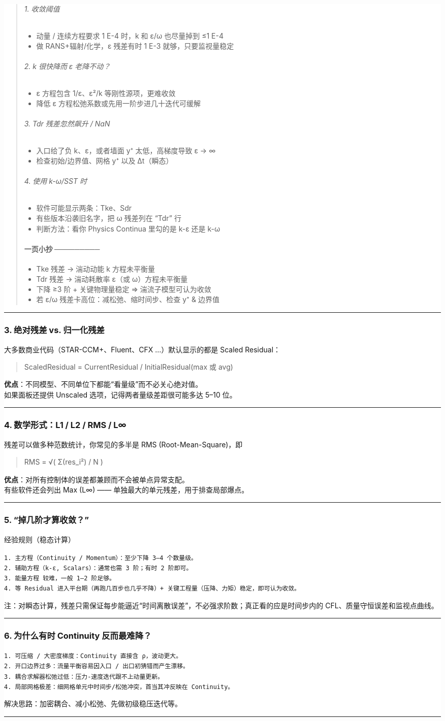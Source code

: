 >###### 1. 收敛阈值
>  - 动量 / 连续方程要求 1 E-4 时，k 和 ε/ω 也尽量掉到 ≤1 E-4
>  - 做 RANS+辐射/化学，ε 残差有时 1 E-3 就够，只要监视量稳定
>###### 2. k 很快降而 ε 老降不动？
>  - ε 方程包含 1/ε、ε²/k 等刚性源项，更难收敛
>  - 降低 ε 方程松弛系数或先用一阶步进几十迭代可缓解
>###### 3. Tdr 残差忽然飙升 / NaN
>  - 入口给了负 k、ε，或者墙面 y⁺ 太低，高梯度导致 ε → ∞
>  - 检查初始/边界值、网格 y⁺ 以及 Δt（瞬态）
>###### 4. 使用 k-ω/SST 时
>  - 软件可能显示两条：Tke、Sdr
>  - 有些版本沿袭旧名字，把 ω 残差列在 “Tdr” 行
>  - 判断方法：看你 Physics Continua 里勾的是 k-ε 还是 k-ω
>#### 一页小抄 ───────── 
>  - Tke 残差 → 湍动动能 k 方程未平衡量
>  - Tdr 残差 → 湍动耗散率 ε（或 ω）方程未平衡量
>  - 下降 ≥3 阶 + 关键物理量稳定 ⇒ 湍流子模型可认为收敛
>  - 若 ε/ω 残差卡高位：减松弛、缩时间步、检查 y⁺ & 边界值
---

### 3. 绝对残差 vs. 归一化残差
大多数商业代码（STAR-CCM+、Fluent、CFX …）默认显示的都是 Scaled Residual：  
>ScaledResidual = CurrentResidual / InitialResidual(max 或 avg)
> 
**优点**：不同模型、不同单位下都能“看量级”而不必关心绝对值。  
如果面板还提供 Unscaled 选项，记得两者量级差距很可能多达 5–10 位。

---

### 4. 数学形式：L1 / L2 / RMS / L∞
残差可以做多种范数统计，你常见的多半是 RMS (Root-Mean-Square)，即
>RMS = √( Σ(res_i²) / N )
> 
**优点**：对所有控制体的误差都兼顾而不会被单点异常支配。   
有些软件还会列出 Max (L∞) —— 单独最大的单元残差，用于排查局部爆点。

---

### 5. “掉几阶才算收敛？”
经验规则（稳态计算）  

	1. 主方程（Continuity / Momentum）：至少下降 3–4 个数量级。
	2. 辅助方程（k-ε, Scalars）：通常也需 3 阶；有时 2 阶即可。
	3. 能量方程 较难，一般 1–2 阶足够。
	4. 等 Residual 进入平台期（再跑几百步也几乎不降）+ 关键工程量（压降、力矩）稳定，即可认为收敛。
注：对瞬态计算，残差只需保证每步能逼近“时间离散误差”，不必强求阶数；真正看的应是时间步内的 CFL、质量守恒误差和监视点曲线。

---

### 6. 为什么有时 Continuity 反而最难降？
	1. 可压缩 / 大密度梯度：Continuity 直接含 ρ，波动更大。
	2. 开口边界过多：流量平衡容易因入口 / 出口初猜错而产生漂移。
	3. 耦合求解器松弛过低：压力-速度迭代跟不上动量更新。
	4. 局部网格极差：细网格单元中时间步/松弛冲突，首当其冲反映在 Continuity。
解决思路：加密耦合、减小松弛、先做初级稳压迭代等。

---
